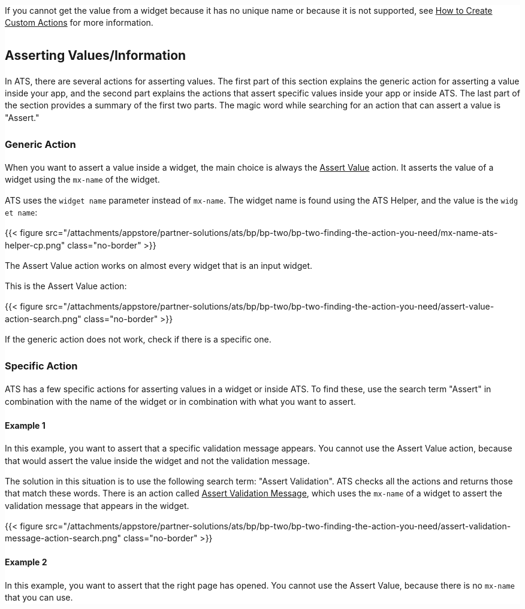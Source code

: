 If you cannot get the value from a widget because it has no unique name or because it is not supported, see [How to Create Custom Actions](/appstore/partner-solutions/ats/ht-one-create-custom-actions/) for more information.

## Asserting Values/Information

In ATS, there are several actions for asserting values. The first part of this section explains the generic action for asserting a value inside your app, and the second part explains the actions that assert specific values inside your app or inside ATS. The last part of the section provides a summary of the first two parts. The magic word while searching for an action that can assert a value is "Assert."

### Generic Action

When you want to assert a value inside a widget, the main choice is always the [Assert Value](/appstore/partner-solutions/ats/rg-one-assert-value/) action. It asserts the value of a widget using the `mx-name` of the widget.

ATS uses the `widget name` parameter instead of `mx-name`. The widget name is found using the ATS Helper, and the value is the `widget name`:

{{< figure src="/attachments/appstore/partner-solutions/ats/bp/bp-two/bp-two-finding-the-action-you-need/mx-name-ats-helper-cp.png" class="no-border" >}}

The Assert Value action works on almost every widget that is an input widget.

This is the Assert Value action:

{{< figure src="/attachments/appstore/partner-solutions/ats/bp/bp-two/bp-two-finding-the-action-you-need/assert-value-action-search.png" class="no-border" >}}

If the generic action does not work, check if there is a specific one.

### Specific Action

ATS has a few specific actions for asserting values in a widget or inside ATS. To find these, use the search term "Assert" in combination with the name of the widget or in combination with what you want to assert.

#### Example 1

In this example, you want to assert that a specific validation message appears. You cannot use the Assert Value action, because that would assert the value inside the widget and not the validation message.

The solution in this situation is to use the following search term: "Assert Validation". ATS checks all the actions and returns those that match these words. There is an action called [Assert Validation Message](/appstore/partner-solutions/ats/rg-one-assert-validation-message/), which uses the `mx-name` of a widget to assert the validation message that appears in the widget.

{{< figure src="/attachments/appstore/partner-solutions/ats/bp/bp-two/bp-two-finding-the-action-you-need/assert-validation-message-action-search.png" class="no-border" >}}

#### Example 2

In this example, you want to assert that the right page has opened. You cannot use the Assert Value, because there is no `mx-name` that you can use.
